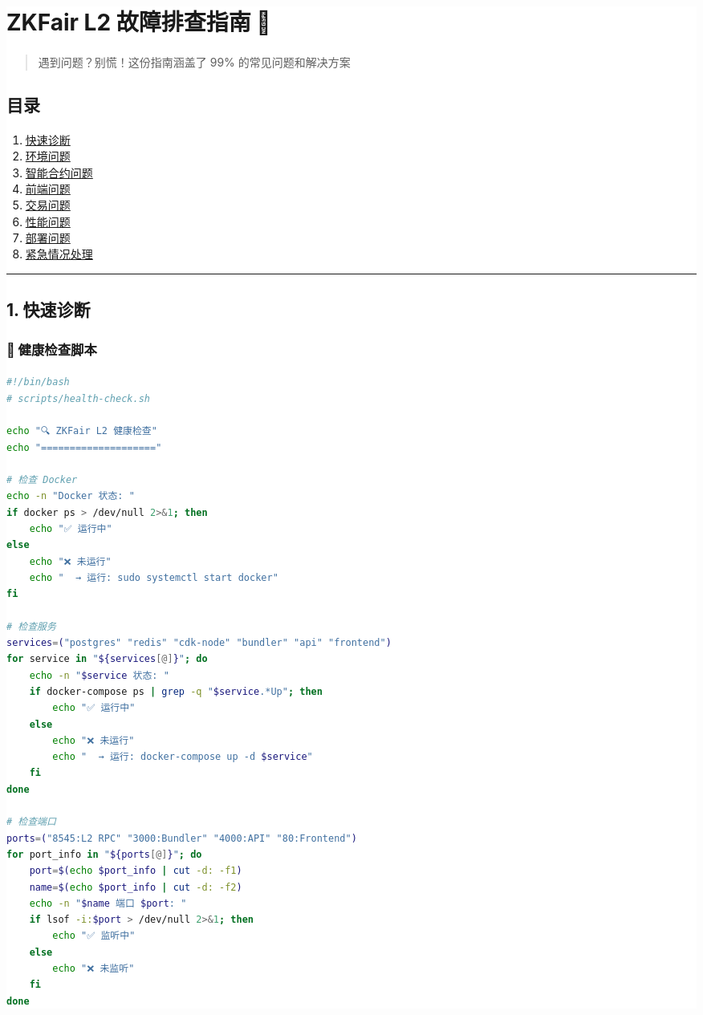 # ZKFair L2 故障排查指南 🔧

> 遇到问题？别慌！这份指南涵盖了 99% 的常见问题和解决方案

## 目录

1. [快速诊断](#1-快速诊断)
2. [环境问题](#2-环境问题)
3. [智能合约问题](#3-智能合约问题)
4. [前端问题](#4-前端问题)
5. [交易问题](#5-交易问题)
6. [性能问题](#6-性能问题)
7. [部署问题](#7-部署问题)
8. [紧急情况处理](#8-紧急情况处理)

---

## 1. 快速诊断

### 🏥 健康检查脚本

```bash
#!/bin/bash
# scripts/health-check.sh

echo "🔍 ZKFair L2 健康检查"
echo "===================="

# 检查 Docker
echo -n "Docker 状态: "
if docker ps > /dev/null 2>&1; then
    echo "✅ 运行中"
else
    echo "❌ 未运行"
    echo "  → 运行: sudo systemctl start docker"
fi

# 检查服务
services=("postgres" "redis" "cdk-node" "bundler" "api" "frontend")
for service in "${services[@]}"; do
    echo -n "$service 状态: "
    if docker-compose ps | grep -q "$service.*Up"; then
        echo "✅ 运行中"
    else
        echo "❌ 未运行"
        echo "  → 运行: docker-compose up -d $service"
    fi
done

# 检查端口
ports=("8545:L2 RPC" "3000:Bundler" "4000:API" "80:Frontend")
for port_info in "${ports[@]}"; do
    port=$(echo $port_info | cut -d: -f1)
    name=$(echo $port_info | cut -d: -f2)
    echo -n "$name 端口 $port: "
    if lsof -i:$port > /dev/null 2>&1; then
        echo "✅ 监听中"
    else
        echo "❌ 未监听"
    fi
done

```